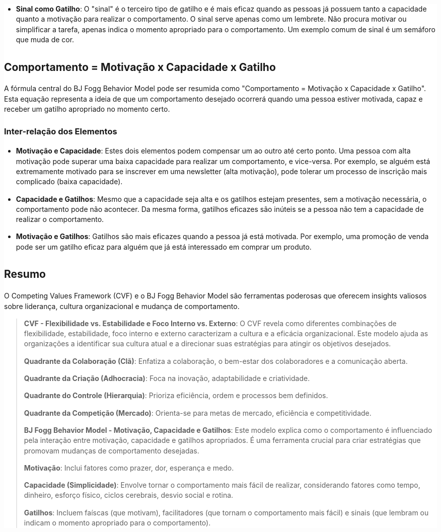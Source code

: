 - **Sinal como Gatilho**: O "sinal" é o terceiro tipo de gatilho e é mais eficaz quando as pessoas já possuem tanto a capacidade quanto a motivação para realizar o comportamento. O sinal serve apenas como um lembrete. Não procura motivar ou simplificar a tarefa, apenas indica o momento apropriado para o comportamento. Um exemplo comum de sinal é um semáforo que muda de cor.

## Comportamento = Motivação x Capacidade x Gatilho

A fórmula central do BJ Fogg Behavior Model pode ser resumida como "Comportamento = Motivação x Capacidade x Gatilho". Esta equação representa a ideia de que um comportamento desejado ocorrerá quando uma pessoa estiver motivada, capaz e receber um gatilho apropriado no momento certo.

### Inter-relação dos Elementos

- **Motivação e Capacidade**: Estes dois elementos podem compensar um ao outro até certo ponto. Uma pessoa com alta motivação pode superar uma baixa capacidade para realizar um comportamento, e vice-versa. Por exemplo, se alguém está extremamente motivado para se inscrever em uma newsletter (alta motivação), pode tolerar um processo de inscrição mais complicado (baixa capacidade).
  
- **Capacidade e Gatilhos**: Mesmo que a capacidade seja alta e os gatilhos estejam presentes, sem a motivação necessária, o comportamento pode não acontecer. Da mesma forma, gatilhos eficazes são inúteis se a pessoa não tem a capacidade de realizar o comportamento.

- **Motivação e Gatilhos**: Gatilhos são mais eficazes quando a pessoa já está motivada. Por exemplo, uma promoção de venda pode ser um gatilho eficaz para alguém que já está interessado em comprar um produto.


## Resumo

O Competing Values Framework (CVF) e o BJ Fogg Behavior Model são ferramentas poderosas que oferecem insights valiosos sobre liderança, cultura organizacional e mudança de comportamento.

> **CVF - Flexibilidade vs. Estabilidade e Foco Interno vs. Externo**: O CVF revela como diferentes combinações de flexibilidade, estabilidade, foco interno e externo caracterizam a cultura e a eficácia organizacional. Este modelo ajuda as organizações a identificar sua cultura atual e a direcionar suas estratégias para atingir os objetivos desejados.
> 
> **Quadrante da Colaboração (Clã)**: Enfatiza a colaboração, o bem-estar dos colaboradores e a comunicação aberta.
> 
> **Quadrante da Criação (Adhocracia)**: Foca na inovação, adaptabilidade e criatividade.
> 
> **Quadrante do Controle (Hierarquia)**: Prioriza eficiência, ordem e processos bem definidos.
> 
> **Quadrante da Competição (Mercado)**: Orienta-se para metas de mercado, eficiência e competitividade.
> 
> **BJ Fogg Behavior Model - Motivação, Capacidade e Gatilhos**: Este modelo explica como o comportamento é influenciado pela interação entre motivação, capacidade e gatilhos apropriados. É uma ferramenta crucial para criar estratégias que promovam mudanças de comportamento desejadas.
> 
> **Motivação**: Inclui fatores como prazer, dor, esperança e medo.
> 
> **Capacidade (Simplicidade)**: Envolve tornar o comportamento mais fácil de realizar, considerando fatores como tempo, dinheiro, esforço físico, ciclos cerebrais, desvio social e rotina.
> 
> **Gatilhos**: Incluem faíscas (que motivam), facilitadores (que tornam o comportamento mais fácil) e sinais (que lembram ou indicam o momento apropriado para o comportamento).
